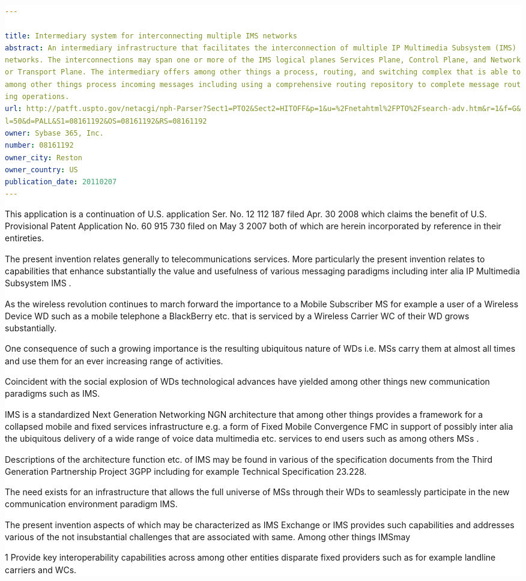 ```yaml
---

title: Intermediary system for interconnecting multiple IMS networks
abstract: An intermediary infrastructure that facilitates the interconnection of multiple IP Multimedia Subsystem (IMS) networks. The interconnections may span one or more of the IMS logical planes Services Plane, Control Plane, and Network or Transport Plane. The intermediary offers among other things a process, routing, and switching complex that is able to among other things process incoming messages including using a comprehensive routing repository to complete message routing operations.
url: http://patft.uspto.gov/netacgi/nph-Parser?Sect1=PTO2&Sect2=HITOFF&p=1&u=%2Fnetahtml%2FPTO%2Fsearch-adv.htm&r=1&f=G&l=50&d=PALL&S1=08161192&OS=08161192&RS=08161192
owner: Sybase 365, Inc.
number: 08161192
owner_city: Reston
owner_country: US
publication_date: 20110207
---
```

This application is a continuation of U.S. application Ser. No. 12 112 187 filed Apr. 30 2008 which claims the benefit of U.S. Provisional Patent Application No. 60 915 730 filed on May 3 2007 both of which are herein incorporated by reference in their entireties.

The present invention relates generally to telecommunications services. More particularly the present invention relates to capabilities that enhance substantially the value and usefulness of various messaging paradigms including inter alia IP Multimedia Subsystem IMS .

As the wireless revolution continues to march forward the importance to a Mobile Subscriber MS for example a user of a Wireless Device WD such as a mobile telephone a BlackBerry etc. that is serviced by a Wireless Carrier WC of their WD grows substantially.

One consequence of such a growing importance is the resulting ubiquitous nature of WDs i.e. MSs carry them at almost all times and use them for an ever increasing range of activities.

Coincident with the social explosion of WDs technological advances have yielded among other things new communication paradigms such as IMS.

IMS is a standardized Next Generation Networking NGN architecture that among other things provides a framework for a collapsed mobile and fixed services infrastructure e.g. a form of Fixed Mobile Convergence FMC in support of possibly inter alia the ubiquitous delivery of a wide range of voice data multimedia etc. services to end users such as among others MSs .

Descriptions of the architecture function etc. of IMS may be found in various of the specification documents from the Third Generation Partnership Project 3GPP including for example Technical Specification 23.228.

The need exists for an infrastructure that allows the full universe of MSs through their WDs to seamlessly participate in the new communication environment paradigm IMS.

The present invention aspects of which may be characterized as IMS Exchange or IMS provides such capabilities and addresses various of the not insubstantial challenges that are associated with same. Among other things IMSmay 

1 Provide key interoperability capabilities across among other entities disparate fixed providers such as for example landline carriers and WCs.
